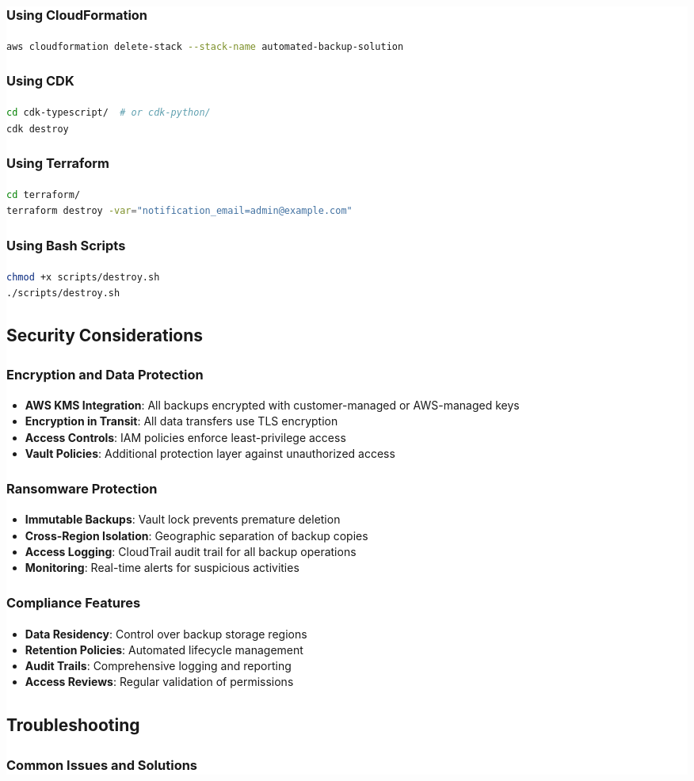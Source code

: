 ### Using CloudFormation

```bash
aws cloudformation delete-stack --stack-name automated-backup-solution
```

### Using CDK

```bash
cd cdk-typescript/  # or cdk-python/
cdk destroy
```

### Using Terraform

```bash
cd terraform/
terraform destroy -var="notification_email=admin@example.com"
```

### Using Bash Scripts

```bash
chmod +x scripts/destroy.sh
./scripts/destroy.sh
```

## Security Considerations

### Encryption and Data Protection
- **AWS KMS Integration**: All backups encrypted with customer-managed or AWS-managed keys
- **Encryption in Transit**: All data transfers use TLS encryption
- **Access Controls**: IAM policies enforce least-privilege access
- **Vault Policies**: Additional protection layer against unauthorized access

### Ransomware Protection
- **Immutable Backups**: Vault lock prevents premature deletion
- **Cross-Region Isolation**: Geographic separation of backup copies
- **Access Logging**: CloudTrail audit trail for all backup operations
- **Monitoring**: Real-time alerts for suspicious activities

### Compliance Features
- **Data Residency**: Control over backup storage regions
- **Retention Policies**: Automated lifecycle management
- **Audit Trails**: Comprehensive logging and reporting
- **Access Reviews**: Regular validation of permissions

## Troubleshooting

### Common Issues and Solutions
